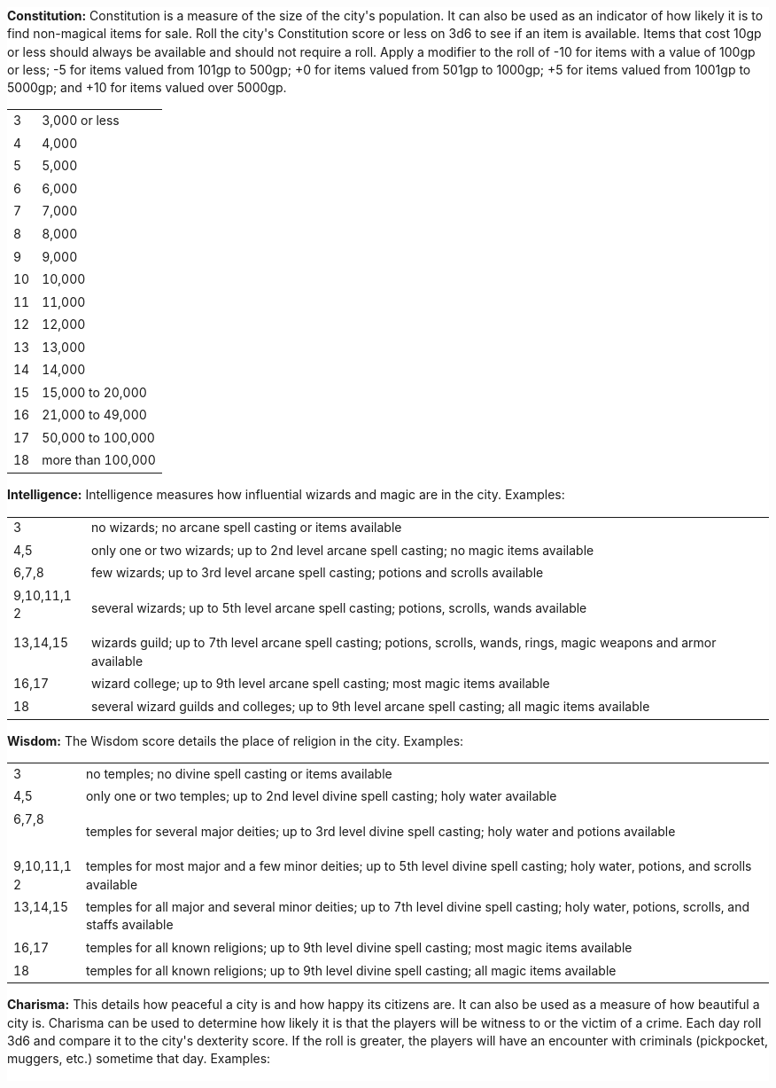 <p><b>Constitution:</b> Constitution is a measure of the size of the city's population.   It can also be used as an indicator of how likely it is to find non-magical items for   sale. Roll the city's Constitution score or less on 3d6 to see if an   item is available. Items that cost 10gp or less should always be available and should   not require a roll. Apply a modifier to the roll of -10 for items with a value of 100gp   or less; -5 for items valued from 101gp to 500gp; +0 for items valued from 501gp to   1000gp; +5 for items valued from 1001gp to 5000gp; and +10 for items valued over   5000gp.</p><table class="simple-table"><tbody>
<tr>         <td>3</td>         <td>3,000 or less</td>       </tr>
<tr>         <td>4</td>         <td>4,000</td>       </tr>
<tr>         <td>5</td>         <td>5,000</td>       </tr>
<tr>         <td>6</td>         <td>6,000</td>       </tr>
<tr>         <td>7</td>         <td>7,000</td>       </tr>
<tr>         <td>8</td>         <td>8,000</td>       </tr>
<tr>         <td>9</td>         <td>9,000</td>       </tr>
<tr>         <td>10</td>         <td>10,000</td>       </tr>
<tr>         <td>11</td>         <td>11,000</td>       </tr>
<tr>         <td>12</td>         <td>12,000</td>       </tr>
<tr>         <td>13</td>         <td>13,000</td>       </tr>
<tr>         <td>14</td>         <td>14,000</td>       </tr>
<tr>         <td>15</td>         <td>15,000 to 20,000</td>       </tr>
<tr>         <td>16</td>         <td>21,000 to 49,000</td>       </tr>
<tr>         <td>17</td>         <td>50,000 to 100,000</td>       </tr>
<tr>         <td>18</td>         <td>more than 100,000</td>       </tr>
</tbody>   </table><p><b>Intelligence:</b> Intelligence measures how influential wizards and magic are in   the city. Examples:</p><table class="simple-table"><tbody>
<tr>         <td>3</td>         <td>no wizards; no arcane spell casting or items available</td>       </tr>
<tr>         <td>4,5</td>         <td>only one or two wizards; up to 2nd level arcane spell casting; no magic items         available</td>       </tr>
<tr>         <td>6,7,8</td>         <td>few wizards; up to 3rd level arcane spell casting; potions and scrolls         available</td>       </tr>
<tr>         <td>9,10,11,12</td>         <td>           <p>several wizards; up to 5th level arcane spell casting; potions, scrolls,           wands available</p></td>       </tr>
<tr>         <td>13,14,15</td>         <td>wizards guild; up to 7th level arcane spell casting; potions, scrolls, wands,         rings, magic weapons and armor available</td>       </tr>
<tr>         <td>16,17</td>         <td>wizard college; up to 9th level arcane spell casting; most magic items         available</td>       </tr>
<tr>         <td>18</td>         <td>several wizard guilds and colleges; up to 9th level arcane spell casting; all         magic items available</td>       </tr>
</tbody>   </table><p><b>Wisdom:</b> The Wisdom score details the place of religion in the city.   Examples:</p><table class="simple-table"><tbody>
<tr>         <td>3</td>         <td>no temples; no divine spell casting or items available</td>       </tr>
<tr>         <td>4,5</td>         <td>only one or two temples; up to 2nd level divine spell casting; holy water         available</td>       </tr>
<tr>         <td>6,7,8</td>         <td>           <p>temples for several major deities; up to 3rd level divine spell casting;           holy water and potions available</p></td>       </tr>
<tr>         <td>9,10,11,12</td>         <td>temples for most major and a few minor deities; up to 5th level divine spell         casting; holy water, potions, and scrolls available</td>       </tr>
<tr>         <td>13,14,15</td>         <td>temples for all major and several minor deities; up to 7th level divine spell         casting; holy water, potions, scrolls, and staffs available</td>       </tr>
<tr>         <td>16,17</td>         <td>temples for all known religions; up to 9th level divine spell casting; most         magic items available</td>       </tr>
<tr>         <td>18</td>         <td>temples for all known religions; up to 9th level divine spell casting; all         magic items available</td>       </tr>
</tbody>   </table><p><b>Charisma:</b> This details how peaceful a city is and how happy its citizens are.   It can also be used as a measure of how beautiful a city is. Charisma can be used to   determine how likely it is that the players will be witness to or the victim of a   crime. Each day roll 3d6 and compare it to the city's dexterity   score. If the roll is greater, the players will have an encounter with criminals   (pickpocket, muggers, etc.) sometime that day. Examples:</p><table class="simple-table"><tbody>